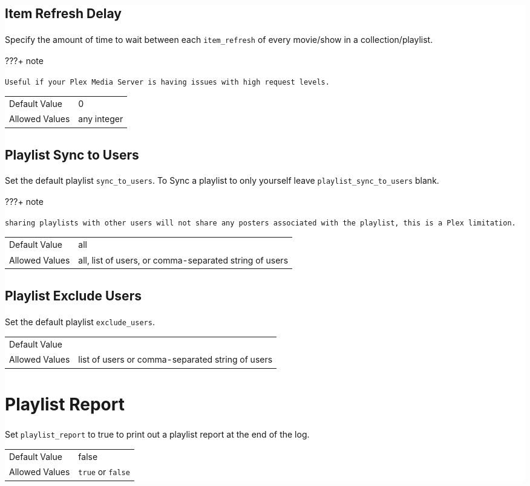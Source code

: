 ## Item Refresh Delay

Specify the amount of time to wait between each `item_refresh` of every movie/show in a collection/playlist.

???+ note

    Useful if your Plex Media Server is having issues with high request levels.

|   |   |
|---|---|
| Default Value | 0 |
| Allowed Values | any integer |


## Playlist Sync to Users

Set the default playlist `sync_to_users`. To Sync a playlist to only yourself leave `playlist_sync_to_users` blank.

???+ note

    sharing playlists with other users will not share any posters associated with the playlist, this is a Plex limitation.

|   |   |
|---|---|
| Default Value | all |
| Allowed Values | all, list of users, or comma-separated string of users |


## Playlist Exclude Users
Set the default playlist `exclude_users`.

|   |   |
|---|---|
| Default Value |  |
| Allowed Values | list of users or comma-separated string of users |


# Playlist Report
Set `playlist_report` to true to print out a playlist report at the end of the log.

|   |   |
|---|---|
| Default Value | false |
| Allowed Values | `true` or `false` |


